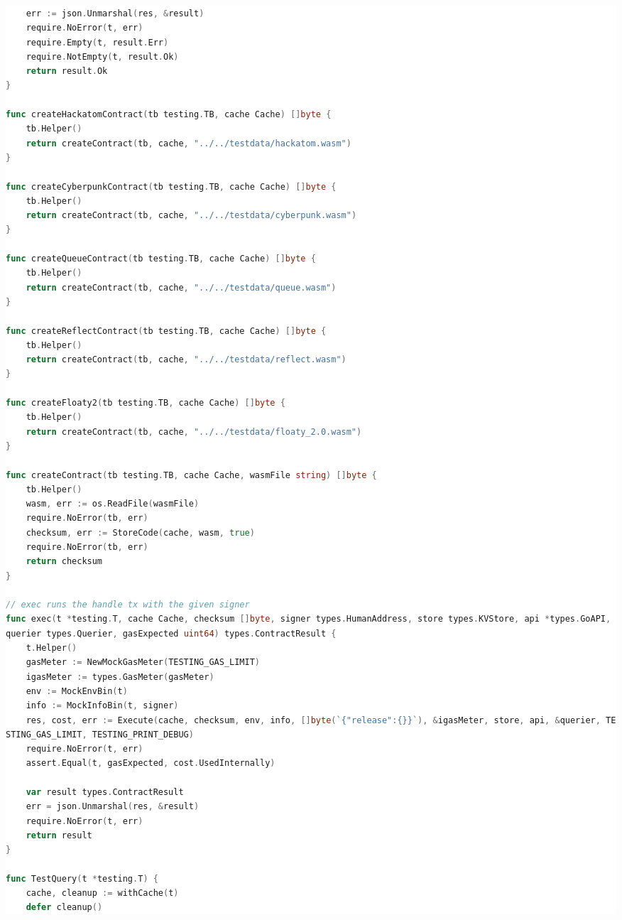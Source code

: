 ```go
	err := json.Unmarshal(res, &result)
	require.NoError(t, err)
	require.Empty(t, result.Err)
	require.NotEmpty(t, result.Ok)
	return result.Ok
}

func createHackatomContract(tb testing.TB, cache Cache) []byte {
	tb.Helper()
	return createContract(tb, cache, "../../testdata/hackatom.wasm")
}

func createCyberpunkContract(tb testing.TB, cache Cache) []byte {
	tb.Helper()
	return createContract(tb, cache, "../../testdata/cyberpunk.wasm")
}

func createQueueContract(tb testing.TB, cache Cache) []byte {
	tb.Helper()
	return createContract(tb, cache, "../../testdata/queue.wasm")
}

func createReflectContract(tb testing.TB, cache Cache) []byte {
	tb.Helper()
	return createContract(tb, cache, "../../testdata/reflect.wasm")
}

func createFloaty2(tb testing.TB, cache Cache) []byte {
	tb.Helper()
	return createContract(tb, cache, "../../testdata/floaty_2.0.wasm")
}

func createContract(tb testing.TB, cache Cache, wasmFile string) []byte {
	tb.Helper()
	wasm, err := os.ReadFile(wasmFile)
	require.NoError(tb, err)
	checksum, err := StoreCode(cache, wasm, true)
	require.NoError(tb, err)
	return checksum
}

// exec runs the handle tx with the given signer
func exec(t *testing.T, cache Cache, checksum []byte, signer types.HumanAddress, store types.KVStore, api *types.GoAPI, querier types.Querier, gasExpected uint64) types.ContractResult {
	t.Helper()
	gasMeter := NewMockGasMeter(TESTING_GAS_LIMIT)
	igasMeter := types.GasMeter(gasMeter)
	env := MockEnvBin(t)
	info := MockInfoBin(t, signer)
	res, cost, err := Execute(cache, checksum, env, info, []byte(`{"release":{}}`), &igasMeter, store, api, &querier, TESTING_GAS_LIMIT, TESTING_PRINT_DEBUG)
	require.NoError(t, err)
	assert.Equal(t, gasExpected, cost.UsedInternally)

	var result types.ContractResult
	err = json.Unmarshal(res, &result)
	require.NoError(t, err)
	return result
}

func TestQuery(t *testing.T) {
	cache, cleanup := withCache(t)
	defer cleanup()
```